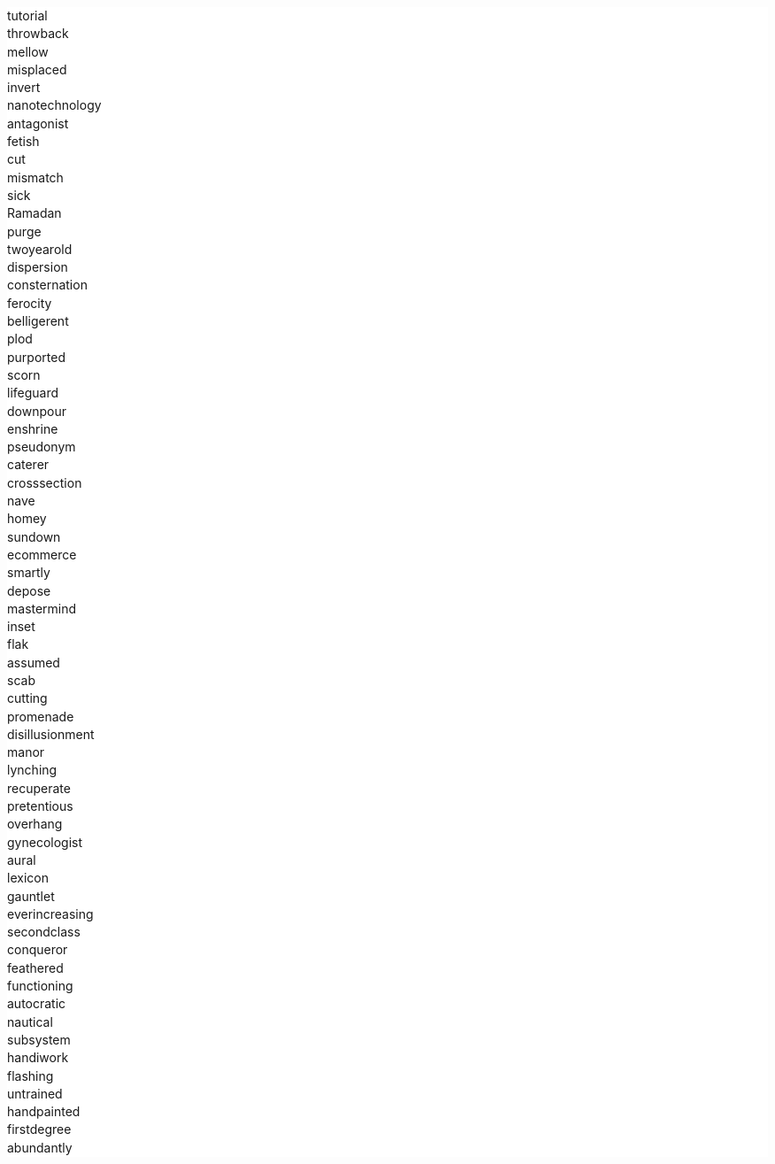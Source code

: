tutorial  
throwback  
mellow  
misplaced  
invert  
nanotechnology  
antagonist  
fetish  
cut  
mismatch  
sick  
Ramadan  
purge  
twoyearold  
dispersion  
consternation  
ferocity  
belligerent  
plod  
purported  
scorn  
lifeguard  
downpour  
enshrine  
pseudonym  
caterer  
crosssection  
nave  
homey  
sundown  
ecommerce  
smartly  
depose  
mastermind  
inset  
flak  
assumed  
scab  
cutting  
promenade  
disillusionment  
manor  
lynching  
recuperate  
pretentious  
overhang  
gynecologist  
aural  
lexicon  
gauntlet  
everincreasing  
secondclass  
conqueror  
feathered  
functioning  
autocratic  
nautical  
subsystem  
handiwork  
flashing  
untrained  
handpainted  
firstdegree  
abundantly  